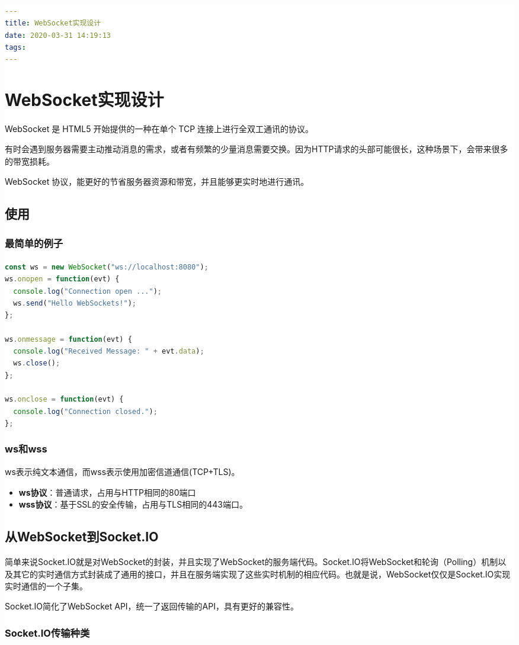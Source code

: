 ```yaml
---
title: WebSocket实现设计
date: 2020-03-31 14:19:13
tags:
---
```


# WebSocket实现设计

WebSocket 是 HTML5 开始提供的一种在单个 TCP 连接上进行全双工通讯的协议。

有时会遇到服务器需要主动推动消息的需求，或者有频繁的少量消息需要交换。因为HTTP请求的头部可能很长，这种场景下，会带来很多的带宽损耗。

WebSocket 协议，能更好的节省服务器资源和带宽，并且能够更实时地进行通讯。

## 使用

### 最简单的例子

```javascript
const ws = new WebSocket("ws://localhost:8080");
ws.onopen = function(evt) { 
  console.log("Connection open ..."); 
  ws.send("Hello WebSockets!");
};

ws.onmessage = function(evt) {
  console.log("Received Message: " + evt.data);
  ws.close();
};

ws.onclose = function(evt) {
  console.log("Connection closed.");
};      
```

### ws和wss

ws表示纯文本通信，而wss表示使用加密信道通信(TCP+TLS)。

- **ws协议**：普通请求，占用与HTTP相同的80端口
- **wss协议**：基于SSL的安全传输，占用与TLS相同的443端口。

## 从WebSocket到Socket.IO

简单来说Socket.IO就是对WebSocket的封装，并且实现了WebSocket的服务端代码。Socket.IO将WebSocket和轮询（Polling）机制以及其它的实时通信方式封装成了通用的接口，并且在服务端实现了这些实时机制的相应代码。也就是说，WebSocket仅仅是Socket.IO实现实时通信的一个子集。

Socket.IO简化了WebSocket API，统一了返回传输的API，具有更好的兼容性。

### Socket.IO传输种类
